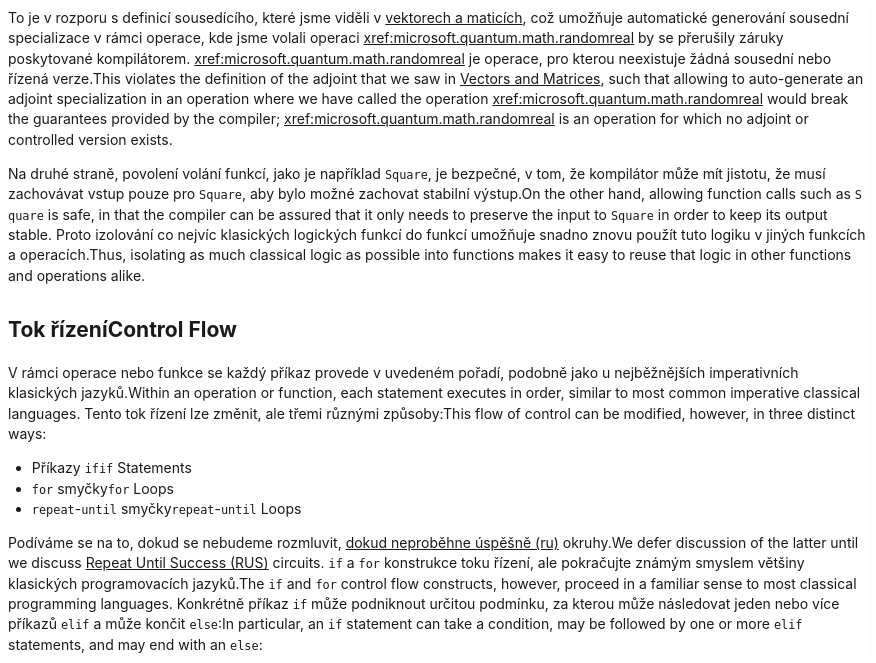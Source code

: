 <span data-ttu-id="c0b2d-158">To je v rozporu s definicí sousedícího, které jsme viděli v [vektorech a maticích](xref:microsoft.quantum.concepts.vectors), což umožňuje automatické generování sousední specializace v rámci operace, kde jsme volali operaci <xref:microsoft.quantum.math.randomreal> by se přerušily záruky poskytované kompilátorem. <xref:microsoft.quantum.math.randomreal> je operace, pro kterou neexistuje žádná sousední nebo řízená verze.</span><span class="sxs-lookup"><span data-stu-id="c0b2d-158">This violates the definition of the adjoint that we saw in [Vectors and Matrices](xref:microsoft.quantum.concepts.vectors), such that allowing to auto-generate an adjoint specialization in an operation where we have called the operation <xref:microsoft.quantum.math.randomreal> would break the guarantees provided by the compiler; <xref:microsoft.quantum.math.randomreal> is an operation for which no adjoint or controlled version exists.</span></span>

<span data-ttu-id="c0b2d-159">Na druhé straně, povolení volání funkcí, jako je například `Square`, je bezpečné, v tom, že kompilátor může mít jistotu, že musí zachovávat vstup pouze pro `Square`, aby bylo možné zachovat stabilní výstup.</span><span class="sxs-lookup"><span data-stu-id="c0b2d-159">On the other hand, allowing function calls such as `Square` is safe, in that the compiler can be assured that it only needs to preserve the input to `Square` in order to keep its output stable.</span></span>
<span data-ttu-id="c0b2d-160">Proto izolování co nejvíc klasických logických funkcí do funkcí umožňuje snadno znovu použít tuto logiku v jiných funkcích a operacích.</span><span class="sxs-lookup"><span data-stu-id="c0b2d-160">Thus, isolating as much classical logic as possible into functions makes it easy to reuse that logic in other functions and operations alike.</span></span>

## <a name="control-flow"></a><span data-ttu-id="c0b2d-161">Tok řízení</span><span class="sxs-lookup"><span data-stu-id="c0b2d-161">Control Flow</span></span>

<span data-ttu-id="c0b2d-162">V rámci operace nebo funkce se každý příkaz provede v uvedeném pořadí, podobně jako u nejběžnějších imperativních klasických jazyků.</span><span class="sxs-lookup"><span data-stu-id="c0b2d-162">Within an operation or function, each statement executes in order, similar to most common imperative classical languages.</span></span>
<span data-ttu-id="c0b2d-163">Tento tok řízení lze změnit, ale třemi různými způsoby:</span><span class="sxs-lookup"><span data-stu-id="c0b2d-163">This flow of control can be modified, however, in three distinct ways:</span></span>

- <span data-ttu-id="c0b2d-164">Příkazy `if`</span><span class="sxs-lookup"><span data-stu-id="c0b2d-164">`if` Statements</span></span>
- <span data-ttu-id="c0b2d-165">`for` smyčky</span><span class="sxs-lookup"><span data-stu-id="c0b2d-165">`for` Loops</span></span>
- <span data-ttu-id="c0b2d-166">`repeat`-`until` smyčky</span><span class="sxs-lookup"><span data-stu-id="c0b2d-166">`repeat`-`until` Loops</span></span>

<span data-ttu-id="c0b2d-167">Podíváme se na to, dokud se nebudeme rozmluvit, [dokud neproběhne úspěšně (ru)](xref:microsoft.quantum.techniques.qubits#measurements) okruhy.</span><span class="sxs-lookup"><span data-stu-id="c0b2d-167">We defer discussion of the latter until we discuss [Repeat Until Success (RUS)](xref:microsoft.quantum.techniques.qubits#measurements) circuits.</span></span>
<span data-ttu-id="c0b2d-168">`if` a `for` konstrukce toku řízení, ale pokračujte známým smyslem většiny klasických programovacích jazyků.</span><span class="sxs-lookup"><span data-stu-id="c0b2d-168">The `if` and `for` control flow constructs, however, proceed in a familiar sense to most classical programming languages.</span></span>
<span data-ttu-id="c0b2d-169">Konkrétně příkaz `if` může podniknout určitou podmínku, za kterou může následovat jeden nebo více příkazů `elif` a může končit `else`:</span><span class="sxs-lookup"><span data-stu-id="c0b2d-169">In particular, an `if` statement can take a condition, may be followed by one or more `elif` statements, and may end with an `else`:</span></span>

